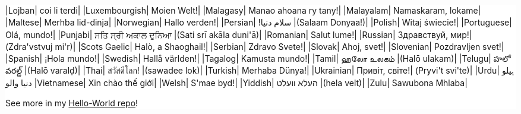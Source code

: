|Lojban|	coi li terdi|
|Luxembourgish|	Moien Welt!|
|Malagasy|	Manao ahoana ry tany!|
|Malayalam|	Namaskaram, lokame|
|Maltese|	Merhba lid-dinja|
|Norwegian|	Hallo verden!|
|Persian|	!سلام دنیا	|(Salaam Donyaa!)|
|Polish|	Witaj świecie!|
|Portuguese|	Olá, mundo!|
|Punjabi|	ਸਤਿ ਸ੍ਰੀ ਅਕਾਲ ਦੁਨਿਆ	|(Sati srī akāla duni'ā)|
|Romanian|	Salut lume!|
|Russian|	Здравствуй, мир!|	(Zdra'vstvuj mi'r)|
|Scots Gaelic|	Halò, a Shaoghail!|
|Serbian|	Zdravo Svete!|
|Slovak|	Ahoj, svet!|
|Slovenian|	Pozdravljen svet!|
|Spanish|	¡Hola mundo!|
|Swedish|	Hallå världen!|
|Tagalog|	Kamusta mundo!|
|Tamil|	ஹலோ உலகம்	|(Halō ulakam)|
|Telugu|	హలో వరల్డ్	|(Halō varalḍ)|
|Thai|	สวัสดีโลก!	|(sawadee lok)|
|Turkish|	Merhaba Dünya!|
|Ukrainian|	Привiт, свiте!|	(Pryvi't svi'te)|
|Urdu|	ہیلو دنیا والو
|Vietnamese|	Xin chào thế giới|
|Welsh|	S'mae byd!|
|Yiddish|	העלא וועלט	|(hela velt)|
|Zulu|	Sawubona Mhlaba|


See more in my [Hello-World repo](https://github.com/Carol42/hello-world)!
